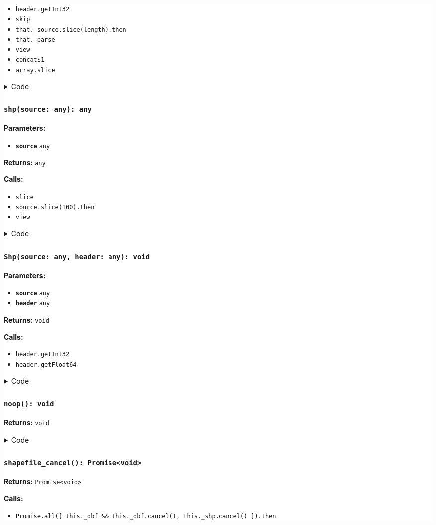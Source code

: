 - `header.getInt32`
- `skip`
- `that._source.slice(length).then`
- `that._parse`
- `view`
- `concat$1`
- `array.slice`

<details><summary>Code</summary></details>

### `shp(source: any): any`

**Parameters:**

- **`source`** `any`

**Returns:** `any`

**Calls:**

- `slice`
- `source.slice(100).then`
- `view`

<details><summary>Code</summary></details>

### `Shp(source: any, header: any): void`

**Parameters:**

- **`source`** `any`
- **`header`** `any`

**Returns:** `void`

**Calls:**

- `header.getInt32`
- `header.getFloat64`

<details><summary>Code</summary></details>

### `noop(): void`

**Returns:** `void`

<details><summary>Code</summary></details>

### `shapefile_cancel(): Promise<void>`

**Returns:** `Promise<void>`

**Calls:**

- `Promise.all([
    this._dbf && this._dbf.cancel(),
    this._shp.cancel()
  ]).then`
